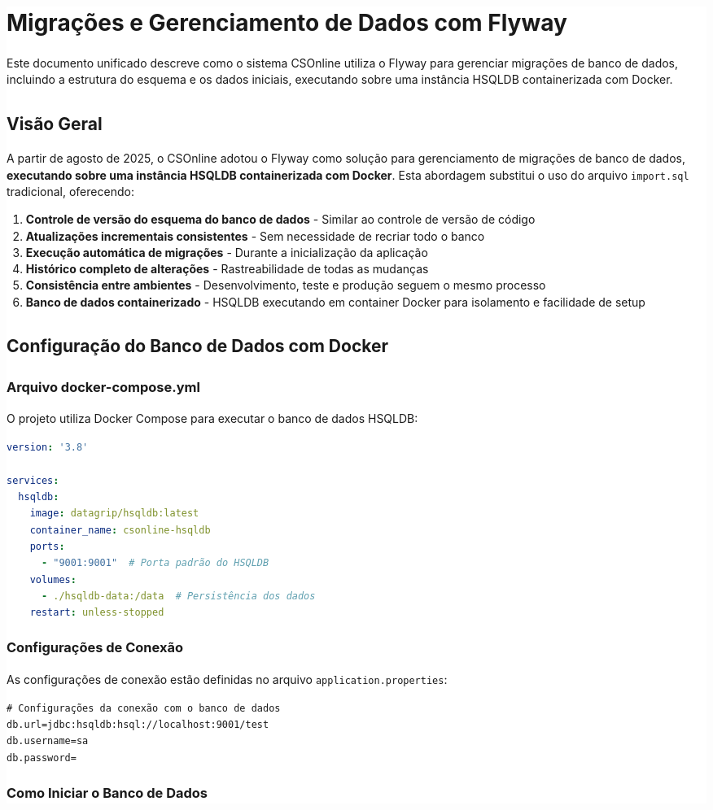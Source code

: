 # Migrações e Gerenciamento de Dados com Flyway

Este documento unificado descreve como o sistema CSOnline utiliza o Flyway para gerenciar migrações de banco de dados, incluindo a estrutura do esquema e os dados iniciais, executando sobre uma instância HSQLDB containerizada com Docker.

## Visão Geral

A partir de agosto de 2025, o CSOnline adotou o Flyway como solução para gerenciamento de migrações de banco de dados, **executando sobre uma instância HSQLDB containerizada com Docker**. Esta abordagem substitui o uso do arquivo `import.sql` tradicional, oferecendo:

1. **Controle de versão do esquema do banco de dados** - Similar ao controle de versão de código
2. **Atualizações incrementais consistentes** - Sem necessidade de recriar todo o banco
3. **Execução automática de migrações** - Durante a inicialização da aplicação
4. **Histórico completo de alterações** - Rastreabilidade de todas as mudanças
5. **Consistência entre ambientes** - Desenvolvimento, teste e produção seguem o mesmo processo
6. **Banco de dados containerizado** - HSQLDB executando em container Docker para isolamento e facilidade de setup

## Configuração do Banco de Dados com Docker

### Arquivo docker-compose.yml

O projeto utiliza Docker Compose para executar o banco de dados HSQLDB:

```yaml
version: '3.8'

services:
  hsqldb:
    image: datagrip/hsqldb:latest
    container_name: csonline-hsqldb
    ports:
      - "9001:9001"  # Porta padrão do HSQLDB
    volumes:
      - ./hsqldb-data:/data  # Persistência dos dados
    restart: unless-stopped
```

### Configurações de Conexão

As configurações de conexão estão definidas no arquivo `application.properties`:

```properties
# Configurações da conexão com o banco de dados
db.url=jdbc:hsqldb:hsql://localhost:9001/test
db.username=sa
db.password=
```

### Como Iniciar o Banco de Dados
